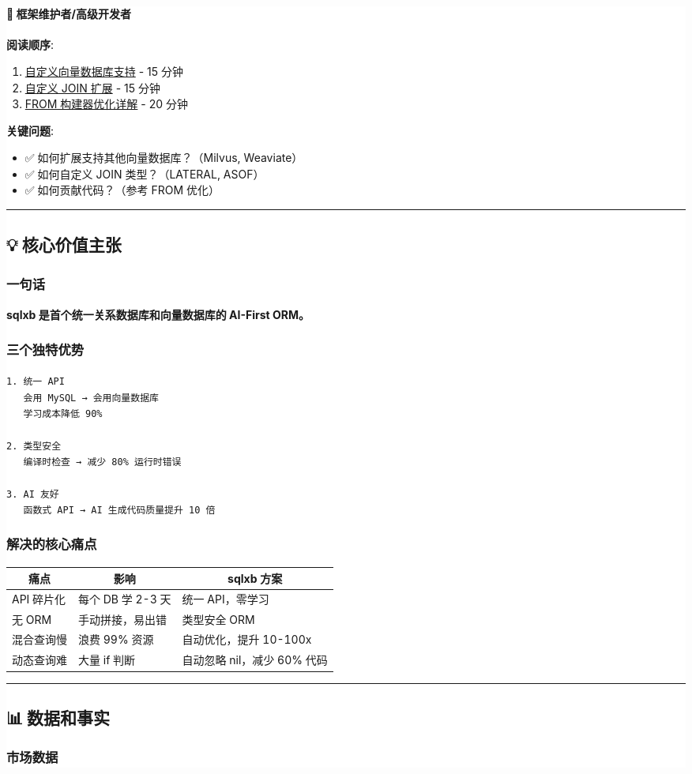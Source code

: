
#### 🔧 框架维护者/高级开发者

**阅读顺序**:
1. [自定义向量数据库支持](./CUSTOM_VECTOR_DB_GUIDE.md) - 15 分钟
2. [自定义 JOIN 扩展](./CUSTOM_JOINS_GUIDE.md) - 15 分钟
3. [FROM 构建器优化详解](./FROM_BUILDER_OPTIMIZATION_EXPLAINED.md) - 20 分钟

**关键问题**:
- ✅ 如何扩展支持其他向量数据库？（Milvus, Weaviate）
- ✅ 如何自定义 JOIN 类型？（LATERAL, ASOF）
- ✅ 如何贡献代码？（参考 FROM 优化）

---

## 💡 核心价值主张

### 一句话

**sqlxb 是首个统一关系数据库和向量数据库的 AI-First ORM。**

### 三个独特优势

```
1. 统一 API
   会用 MySQL → 会用向量数据库
   学习成本降低 90%

2. 类型安全
   编译时检查 → 减少 80% 运行时错误
   
3. AI 友好
   函数式 API → AI 生成代码质量提升 10 倍
```

### 解决的核心痛点

| 痛点 | 影响 | sqlxb 方案 |
|------|------|-----------|
| API 碎片化 | 每个 DB 学 2-3 天 | 统一 API，零学习 |
| 无 ORM | 手动拼接，易出错 | 类型安全 ORM |
| 混合查询慢 | 浪费 99% 资源 | 自动优化，提升 10-100x |
| 动态查询难 | 大量 if 判断 | 自动忽略 nil，减少 60% 代码 |

---

## 📊 数据和事实

### 市场数据
